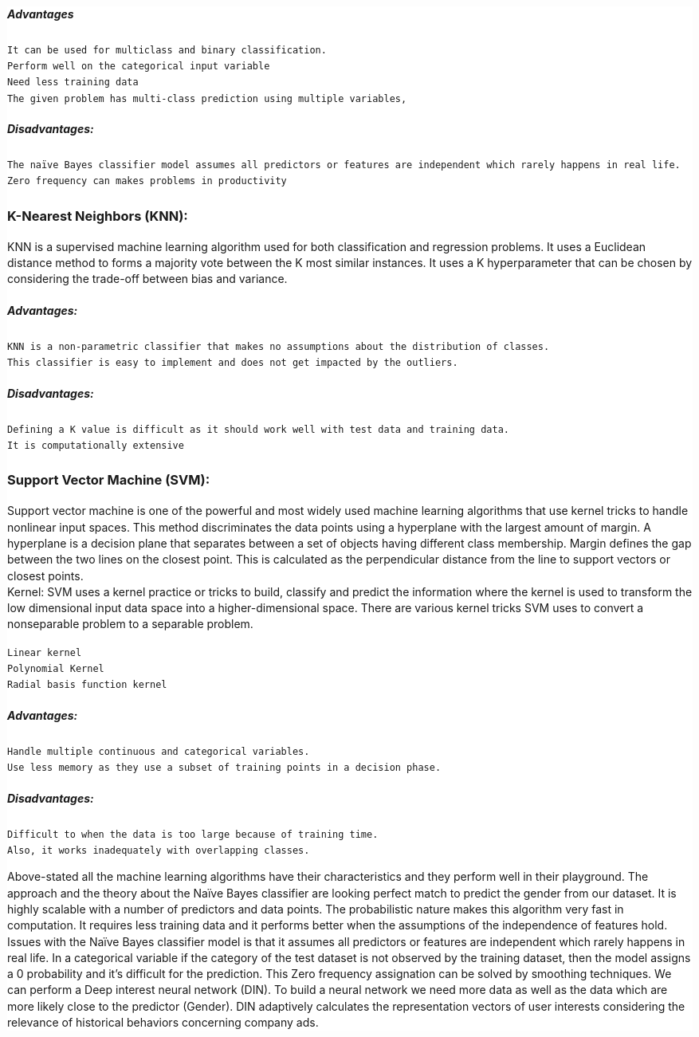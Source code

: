 ##### Advantages
	It can be used for multiclass and binary classification.
	Perform well on the categorical input variable
	Need less training data
	The given problem has multi-class prediction using multiple variables, 
##### Disadvantages: 
	The naïve Bayes classifier model assumes all predictors or features are independent which rarely happens in real life. 
	Zero frequency can makes problems in productivity

### K-Nearest Neighbors (KNN): 
KNN is a supervised machine learning algorithm used for both classification and regression problems. It uses a Euclidean distance method to forms a majority vote between the K most similar instances. It uses a K hyperparameter that can be chosen by considering the trade-off between bias and variance.
##### Advantages: 
	KNN is a non-parametric classifier that makes no assumptions about the distribution of classes.
	This classifier is easy to implement and does not get impacted by the outliers.
##### Disadvantages:
	Defining a K value is difficult as it should work well with test data and training data.
	It is computationally extensive 

### Support Vector Machine (SVM):
Support vector machine is one of the powerful and most widely used machine learning algorithms that use kernel tricks to handle nonlinear input spaces. This method discriminates the data points using a hyperplane with the largest amount of margin. 
A hyperplane is a decision plane that separates between a set of objects having different class membership.
Margin defines the gap between the two lines on the closest point. This is calculated as the perpendicular distance from the line to support vectors or closest points.  
Kernel: SVM uses a kernel practice or tricks to build, classify and predict the information where the kernel is used to transform the low dimensional input data space into a higher-dimensional space.
There are various kernel tricks SVM uses to convert a nonseparable problem to a separable problem.

	Linear kernel
	Polynomial Kernel
	Radial basis function kernel 

##### Advantages: 
	Handle multiple continuous and categorical variables. 
	Use less memory as they use a subset of training points in a decision phase.
##### Disadvantages:
	Difficult to when the data is too large because of training time. 
	Also, it works inadequately with overlapping classes.


Above-stated all the machine learning algorithms have their characteristics and they perform well in their playground. 
The approach and the theory about the Naïve Bayes classifier are looking perfect match to predict the gender from our dataset. It is highly scalable with a number of predictors and data points. The probabilistic nature makes this algorithm very fast in computation. It requires less training data and it performs better when the assumptions of the independence of features hold.
Issues with the Naïve Bayes classifier model is that it assumes all predictors or features are independent which rarely happens in real life. In a categorical variable if the category of the test dataset is not observed by the training dataset, then the model assigns a 0 probability and it’s difficult for the prediction. This Zero frequency assignation can be solved by smoothing techniques.
We can perform a Deep interest neural network (DIN). To build a neural network we need more data as well as the data which are more likely close to the predictor (Gender). DIN adaptively calculates the representation vectors of user interests considering the relevance of historical behaviors concerning company ads.
